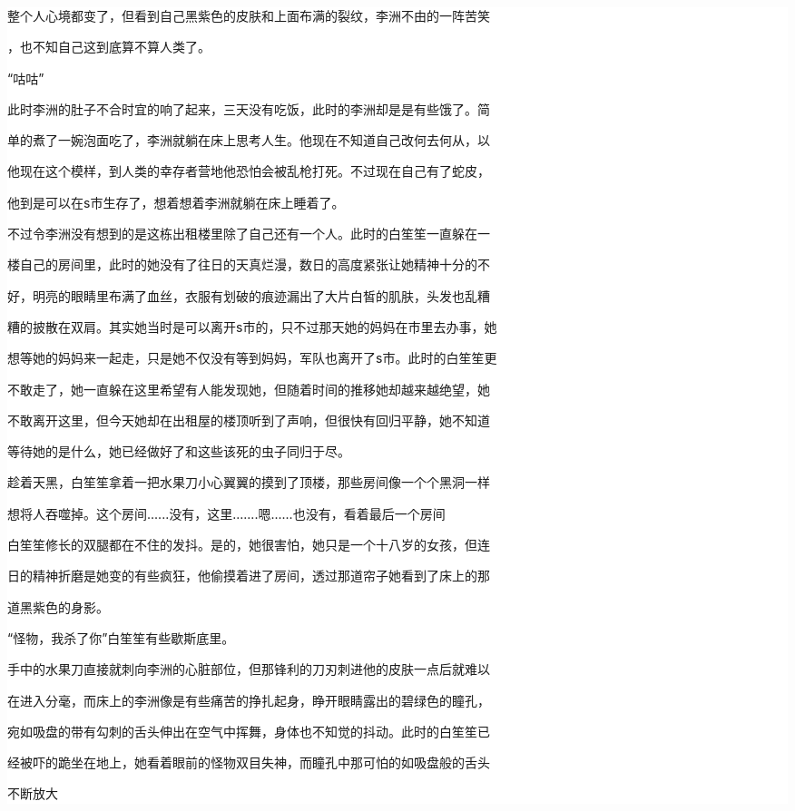 整个人心境都变了，但看到自己黑紫色的皮肤和上面布满的裂纹，李洲不由的一阵苦笑

，也不知自己这到底算不算人类了。

“咕咕”

此时李洲的肚子不合时宜的响了起来，三天没有吃饭，此时的李洲却是是有些饿了。简

单的煮了一婉泡面吃了，李洲就躺在床上思考人生。他现在不知道自己改何去何从，以

他现在这个模样，到人类的幸存者营地他恐怕会被乱枪打死。不过现在自己有了蛇皮，

他到是可以在s市生存了，想着想着李洲就躺在床上睡着了。

不过令李洲没有想到的是这栋出租楼里除了自己还有一个人。此时的白笙笙一直躲在一

楼自己的房间里，此时的她没有了往日的天真烂漫，数日的高度紧张让她精神十分的不

好，明亮的眼睛里布满了血丝，衣服有划破的痕迹漏出了大片白皙的肌肤，头发也乱糟

糟的披散在双肩。其实她当时是可以离开s市的，只不过那天她的妈妈在市里去办事，她

想等她的妈妈来一起走，只是她不仅没有等到妈妈，军队也离开了s市。此时的白笙笙更

不敢走了，她一直躲在这里希望有人能发现她，但随着时间的推移她却越来越绝望，她

不敢离开这里，但今天她却在出租屋的楼顶听到了声响，但很快有回归平静，她不知道

等待她的是什么，她已经做好了和这些该死的虫子同归于尽。

趁着天黑，白笙笙拿着一把水果刀小心翼翼的摸到了顶楼，那些房间像一个个黑洞一样

想将人吞噬掉。这个房间......没有，这里.......嗯......也没有，看着最后一个房间

白笙笙修长的双腿都在不住的发抖。是的，她很害怕，她只是一个十八岁的女孩，但连

日的精神折磨是她变的有些疯狂，他偷摸着进了房间，透过那道帘子她看到了床上的那

道黑紫色的身影。

“怪物，我杀了你”白笙笙有些歇斯底里。

手中的水果刀直接就刺向李洲的心脏部位，但那锋利的刀刃刺进他的皮肤一点后就难以

在进入分毫，而床上的李洲像是有些痛苦的挣扎起身，睁开眼睛露出的碧绿色的瞳孔，

宛如吸盘的带有勾刺的舌头伸出在空气中挥舞，身体也不知觉的抖动。此时的白笙笙已

经被吓的跪坐在地上，她看着眼前的怪物双目失神，而瞳孔中那可怕的如吸盘般的舌头

不断放大


